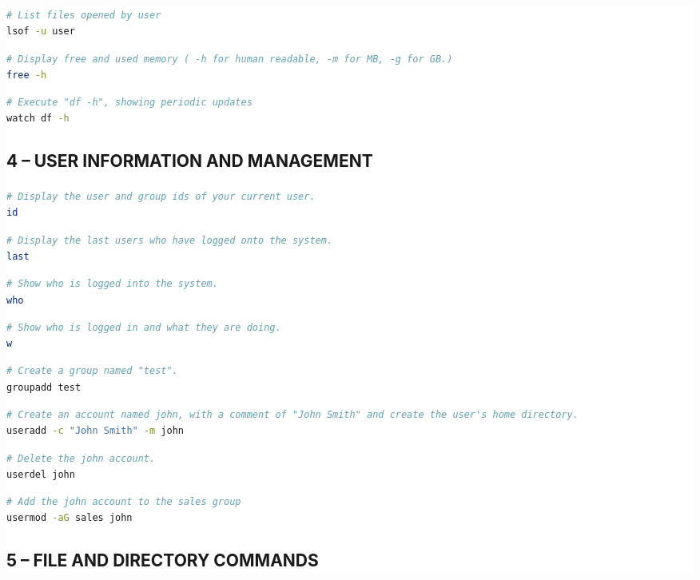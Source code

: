 ```bash
# List files opened by user
lsof -u user
```

```bash
# Display free and used memory ( -h for human readable, -m for MB, -g for GB.)
free -h
```

```bash
# Execute "df -h", showing periodic updates
watch df -h
```

## 4 – USER INFORMATION AND MANAGEMENT

```bash
# Display the user and group ids of your current user.
id
```

```bash
# Display the last users who have logged onto the system.
last
```

```bash
# Show who is logged into the system.
who
```

```bash
# Show who is logged in and what they are doing.
w
```

```bash
# Create a group named "test".
groupadd test
```

```bash
# Create an account named john, with a comment of "John Smith" and create the user's home directory.
useradd -c "John Smith" -m john
```

```bash
# Delete the john account.
userdel john
```

```bash
# Add the john account to the sales group
usermod -aG sales john
```

## 5 – FILE AND DIRECTORY COMMANDS
